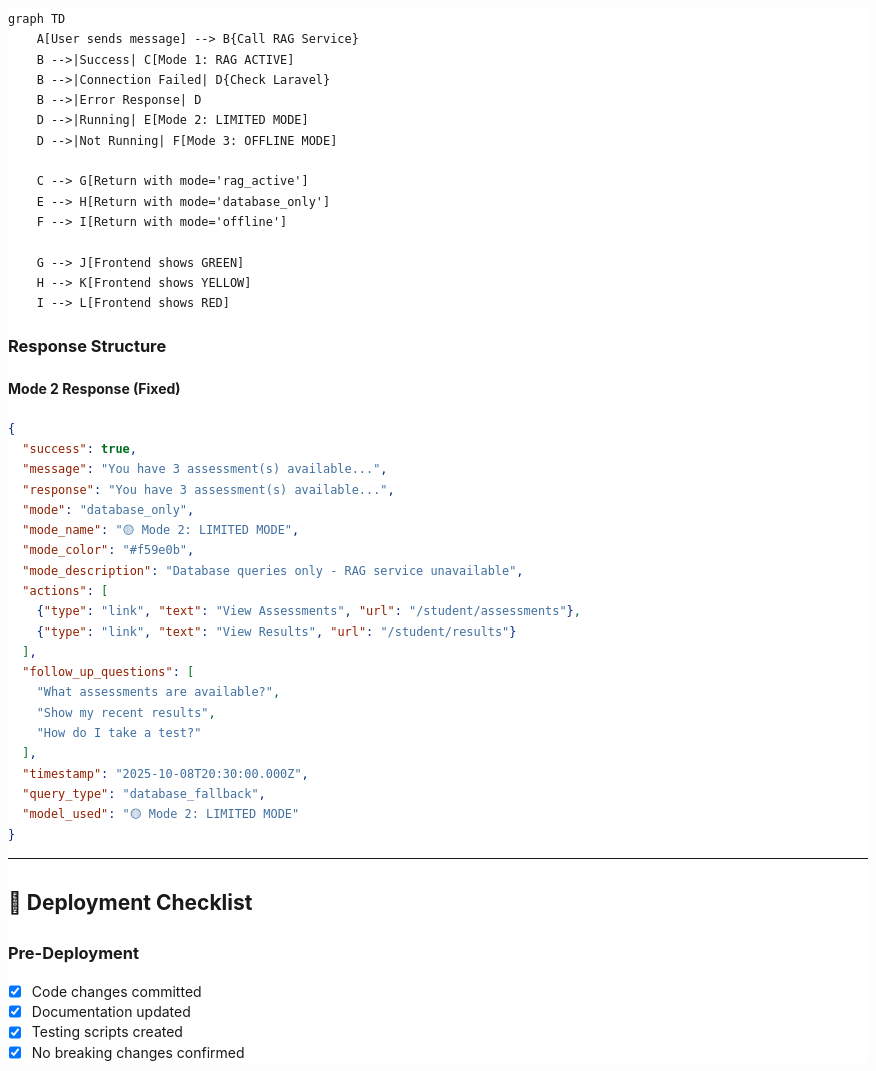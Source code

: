 ```mermaid
graph TD
    A[User sends message] --> B{Call RAG Service}
    B -->|Success| C[Mode 1: RAG ACTIVE]
    B -->|Connection Failed| D{Check Laravel}
    B -->|Error Response| D
    D -->|Running| E[Mode 2: LIMITED MODE]
    D -->|Not Running| F[Mode 3: OFFLINE MODE]
    
    C --> G[Return with mode='rag_active']
    E --> H[Return with mode='database_only']
    F --> I[Return with mode='offline']
    
    G --> J[Frontend shows GREEN]
    H --> K[Frontend shows YELLOW]
    I --> L[Frontend shows RED]
```

### Response Structure

#### Mode 2 Response (Fixed)
```json
{
  "success": true,
  "message": "You have 3 assessment(s) available...",
  "response": "You have 3 assessment(s) available...",
  "mode": "database_only",
  "mode_name": "🟡 Mode 2: LIMITED MODE",
  "mode_color": "#f59e0b",
  "mode_description": "Database queries only - RAG service unavailable",
  "actions": [
    {"type": "link", "text": "View Assessments", "url": "/student/assessments"},
    {"type": "link", "text": "View Results", "url": "/student/results"}
  ],
  "follow_up_questions": [
    "What assessments are available?",
    "Show my recent results",
    "How do I take a test?"
  ],
  "timestamp": "2025-10-08T20:30:00.000Z",
  "query_type": "database_fallback",
  "model_used": "🟡 Mode 2: LIMITED MODE"
}
```

---

## 🚀 Deployment Checklist

### Pre-Deployment
- [x] Code changes committed
- [x] Documentation updated
- [x] Testing scripts created
- [x] No breaking changes confirmed
